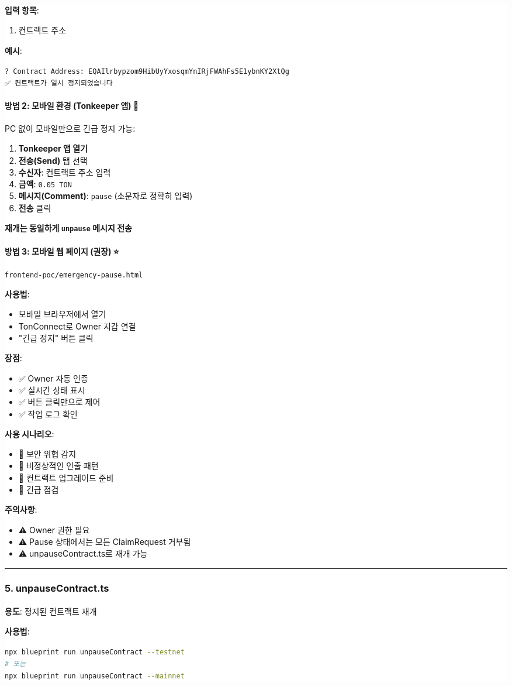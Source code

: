 **입력 항목**:
1. 컨트랙트 주소

**예시**:
```
? Contract Address: EQAIlrbypzom9HibUyYxosqmYnIRjFWAhFs5E1ybnKY2XtQg
✅ 컨트랙트가 일시 정지되었습니다
```

#### **방법 2: 모바일 환경 (Tonkeeper 앱) 📱**

PC 없이 모바일만으로 긴급 정지 가능:

1. **Tonkeeper 앱 열기**
2. **전송(Send)** 탭 선택
3. **수신자**: 컨트랙트 주소 입력
4. **금액**: `0.05 TON`
5. **메시지(Comment)**: `pause` (소문자로 정확히 입력)
6. **전송** 클릭

**재개는 동일하게 `unpause` 메시지 전송**

#### **방법 3: 모바일 웹 페이지 (권장) ⭐**

```
frontend-poc/emergency-pause.html
```

**사용법**:
- 모바일 브라우저에서 열기
- TonConnect로 Owner 지갑 연결
- "긴급 정지" 버튼 클릭

**장점**:
- ✅ Owner 자동 인증
- ✅ 실시간 상태 표시
- ✅ 버튼 클릭만으로 제어
- ✅ 작업 로그 확인

**사용 시나리오**:
- 🚨 보안 위협 감지
- 🚨 비정상적인 인출 패턴
- 🚨 컨트랙트 업그레이드 준비
- 🚨 긴급 점검

**주의사항**:
- ⚠️ Owner 권한 필요
- ⚠️ Pause 상태에서는 모든 ClaimRequest 거부됨
- ⚠️ unpauseContract.ts로 재개 가능

---

### 5. unpauseContract.ts
**용도**: 정지된 컨트랙트 재개

**사용법**:
```bash
npx blueprint run unpauseContract --testnet
# 또는
npx blueprint run unpauseContract --mainnet
```
